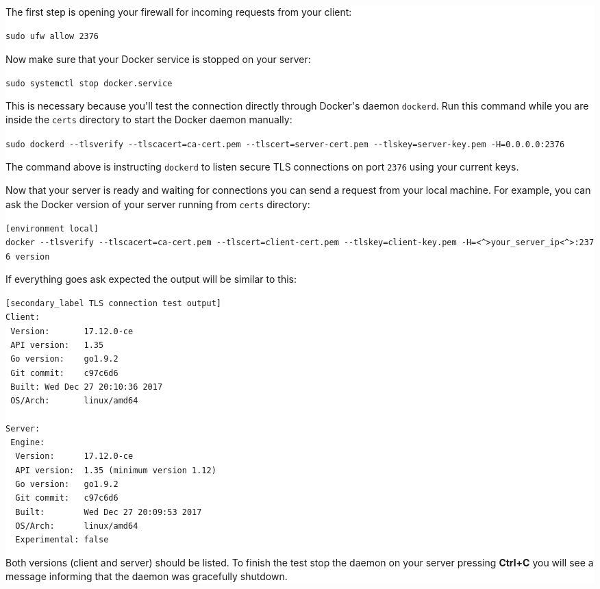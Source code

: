 The first step is opening your firewall for incoming requests from your client:

```command
sudo ufw allow 2376
```

Now make sure that your Docker service is stopped on your server:

```command
sudo systemctl stop docker.service
```

This is necessary because you'll test the connection directly through Docker's daemon `dockerd`. Run this command while you are inside the `certs` directory to start the Docker daemon manually:

```command
sudo dockerd --tlsverify --tlscacert=ca-cert.pem --tlscert=server-cert.pem --tlskey=server-key.pem -H=0.0.0.0:2376
```

The command above is instructing `dockerd` to listen secure TLS connections on port `2376` using your current keys. 

Now that your server is ready and waiting for connections you can send a request from your local machine. For example, you can ask the Docker version of your server running from `certs` directory: 

```command
[environment local]
docker --tlsverify --tlscacert=ca-cert.pem --tlscert=client-cert.pem --tlskey=client-key.pem -H=<^>your_server_ip<^>:2376 version
```

If everything goes ask expected the output will be similar to this:

```
[secondary_label TLS connection test output]
Client:
 Version:       17.12.0-ce
 API version:   1.35
 Go version:    go1.9.2
 Git commit:    c97c6d6
 Built: Wed Dec 27 20:10:36 2017
 OS/Arch:       linux/amd64

Server:
 Engine:
  Version:      17.12.0-ce
  API version:  1.35 (minimum version 1.12)
  Go version:   go1.9.2
  Git commit:   c97c6d6
  Built:        Wed Dec 27 20:09:53 2017
  OS/Arch:      linux/amd64
  Experimental: false
```

Both versions (client and server) should be listed. To finish the test stop the daemon on your server pressing **Ctrl+C** you will see a message informing that the daemon was gracefully shutdown.
